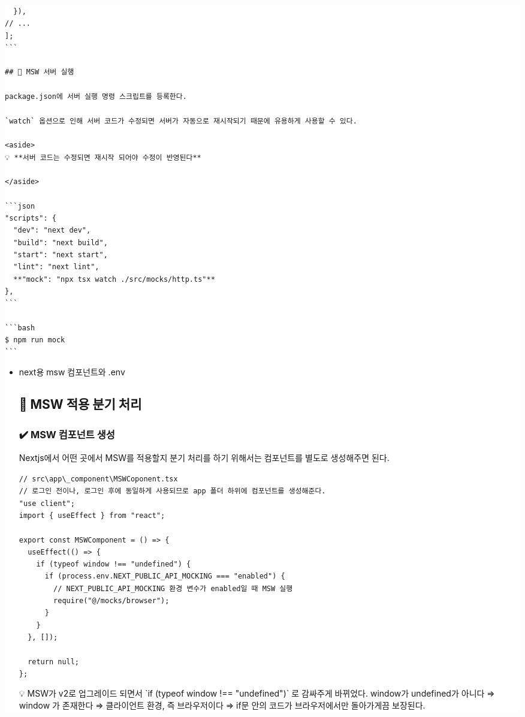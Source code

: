       }),
    // ...
    ];
    ```
    
    ## 💠 MSW 서버 실행
    
    package.json에 서버 실행 명령 스크립트를 등록한다.
    
    `watch` 옵션으로 인해 서버 코드가 수정되면 서버가 자동으로 재시작되기 때문에 유용하게 사용할 수 있다.
    
    <aside>
    💡 **서버 코드는 수정되면 재시작 되어야 수정이 반영된다**
    
    </aside>
    
    ```json
    "scripts": {
      "dev": "next dev",
      "build": "next build",
      "start": "next start",
      "lint": "next lint",
      **"mock": "npx tsx watch ./src/mocks/http.ts"**
    },
    ```
    
    ```bash
    $ npm run mock
    ```

- next용 msw 컴포넌트와 .env
  ## 💠 MSW 적용 분기 처리
  ### ✔️ MSW 컴포넌트 생성
  Nextjs에서 어떤 곳에서 MSW를 적용할지 분기 처리를 하기 위해서는 컴포넌트를 별도로 생성해주면 된다.
  ```tsx
  // src\app\_component\MSWCoponent.tsx
  // 로그인 전이나, 로그인 후에 동일하게 사용되므로 app 폴더 하위에 컴포넌트를 생성해준다.
  "use client";
  import { useEffect } from "react";

  export const MSWComponent = () => {
    useEffect(() => {
      if (typeof window !== "undefined") {
        if (process.env.NEXT_PUBLIC_API_MOCKING === "enabled") {
          // NEXT_PUBLIC_API_MOCKING 환경 변수가 enabled일 때 MSW 실행
          require("@/mocks/browser");
        }
      }
    }, []);

    return null;
  };
  ```
    <aside>
    💡 MSW가 v2로 업그레이드 되면서 `if (typeof window !== "undefined")` 로 감싸주게 바뀌었다. window가 undefined가 아니다 ⇒ window 가 존재한다 ⇒  클라이언트 환경, 즉 브라우저이다 ⇒ if문 안의 코드가 브라우저에서만 돌아가게끔 보장된다.
    